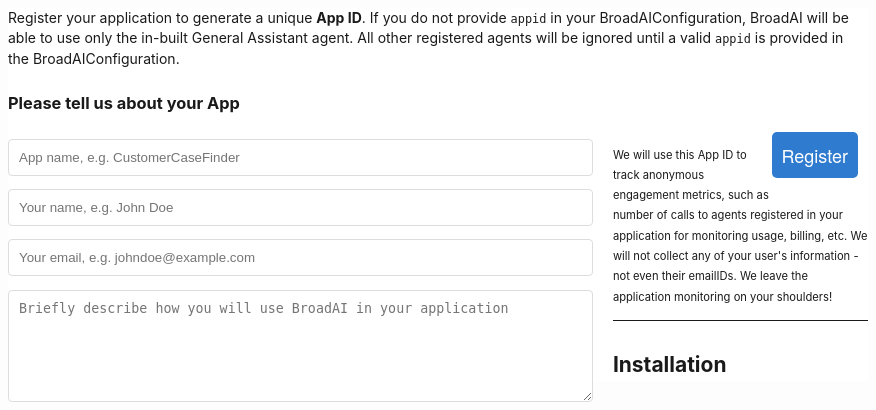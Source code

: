 Register your application to generate a unique **App ID**. If you do not provide `appid` in your BroadAIConfiguration, BroadAI will be able to use only the in-built General Assistant agent. All other registered agents will be ignored until a valid `appid` is provided in the BroadAIConfiguration.

<div class="top">
  <div class="mission">
  <form>
    <h3>
      Please tell us about your App
    </h3>
    <div style='padding:0;width:100%;margin-bottom:2em;'>
      <div style="display:inline;float:left;">
        <input type="text" id="appname" name="appname" placeholder="App name, e.g. CustomerCaseFinder" required style="width:calc(100% - 20px); padding:10px; margin:0.5em 0; border:1px solid #ddd; border-radius:4px; box-sizing:border-box;">
        <input type="text" id="ownername" name="ownername" placeholder="Your name, e.g. John Doe" required style="width:calc(100% - 20px); padding:10px; margin:0.5em 0; border:1px solid #ddd; border-radius:4px; box-sizing:border-box;">
        <input type="text" id="owneremail" name="owneremail" placeholder="Your email, e.g. johndoe@example.com" required style="width:calc(100% - 20px); padding:10px; margin:0.5em 0; border:1px solid #ddd; border-radius:4px; box-sizing:border-box;">
        <div id="emailvalidation" style="color:red;"></div>
        <textarea id="purpose" name="purpose" rows="6" required placeholder="Briefly describe how you will use BroadAI in your application" style="width:calc(100% - 20px); padding:10px; margin:0.5em 0; border:1px solid #ddd; border-radius:4px; box-sizing:border-box;"></textarea>
      </div>
      <div style="display:inline;float:right;">
        <input type="button" id="btnregister" value="Register" onClick="registerApp()" style="font-family: 'Architects Daughter', 'Helvetica Neue', Helvetica, Arial, serif; font-size: 18px; text-align: center; padding: 10px; margin: 0 10px 10px 0; color: #fff; background-color: #2e7bcf; border: none; border-radius: 5px; -moz-border-radius: 5px; -webkit-border-radius: 5px;">
      </div>
    </div>
  </form>
  </div>

  <div class="lead" id="lead">
    <div id="message"> 
    <span style="font-size:0.8em;">
    We will use this App ID to track anonymous engagement metrics, such as number of calls to agents registered in your application for monitoring usage, billing, etc. We will not collect any of your user's information - not even their emailIDs. We leave the application monitoring on your shoulders!
    </span>
    <!-- .. result .. --> 
    </div>
  </div>
</div>

---

## Installation
